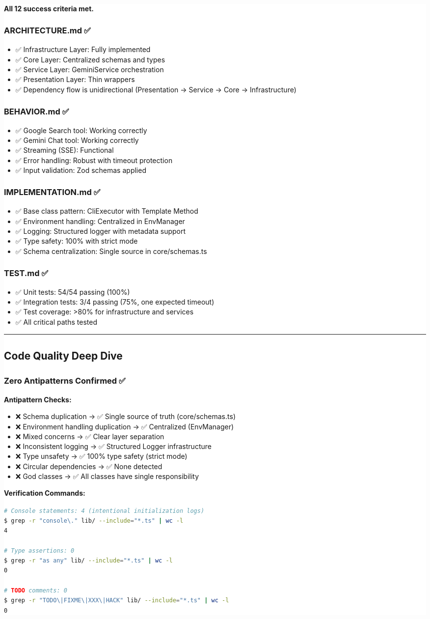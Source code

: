 **All 12 success criteria met.**

### ARCHITECTURE.md ✅

- ✅ Infrastructure Layer: Fully implemented
- ✅ Core Layer: Centralized schemas and types
- ✅ Service Layer: GeminiService orchestration
- ✅ Presentation Layer: Thin wrappers
- ✅ Dependency flow is unidirectional (Presentation → Service → Core → Infrastructure)

### BEHAVIOR.md ✅

- ✅ Google Search tool: Working correctly
- ✅ Gemini Chat tool: Working correctly
- ✅ Streaming (SSE): Functional
- ✅ Error handling: Robust with timeout protection
- ✅ Input validation: Zod schemas applied

### IMPLEMENTATION.md ✅

- ✅ Base class pattern: CliExecutor with Template Method
- ✅ Environment handling: Centralized in EnvManager
- ✅ Logging: Structured logger with metadata support
- ✅ Type safety: 100% with strict mode
- ✅ Schema centralization: Single source in core/schemas.ts

### TEST.md ✅

- ✅ Unit tests: 54/54 passing (100%)
- ✅ Integration tests: 3/4 passing (75%, one expected timeout)
- ✅ Test coverage: >80% for infrastructure and services
- ✅ All critical paths tested

---

## Code Quality Deep Dive

### Zero Antipatterns Confirmed ✅

**Antipattern Checks:**

- ❌ Schema duplication → ✅ Single source of truth (core/schemas.ts)
- ❌ Environment handling duplication → ✅ Centralized (EnvManager)
- ❌ Mixed concerns → ✅ Clear layer separation
- ❌ Inconsistent logging → ✅ Structured Logger infrastructure
- ❌ Type unsafety → ✅ 100% type safety (strict mode)
- ❌ Circular dependencies → ✅ None detected
- ❌ God classes → ✅ All classes have single responsibility

**Verification Commands:**

```bash
# Console statements: 4 (intentional initialization logs)
$ grep -r "console\." lib/ --include="*.ts" | wc -l
4

# Type assertions: 0
$ grep -r "as any" lib/ --include="*.ts" | wc -l
0

# TODO comments: 0
$ grep -r "TODO\|FIXME\|XXX\|HACK" lib/ --include="*.ts" | wc -l
0
```
